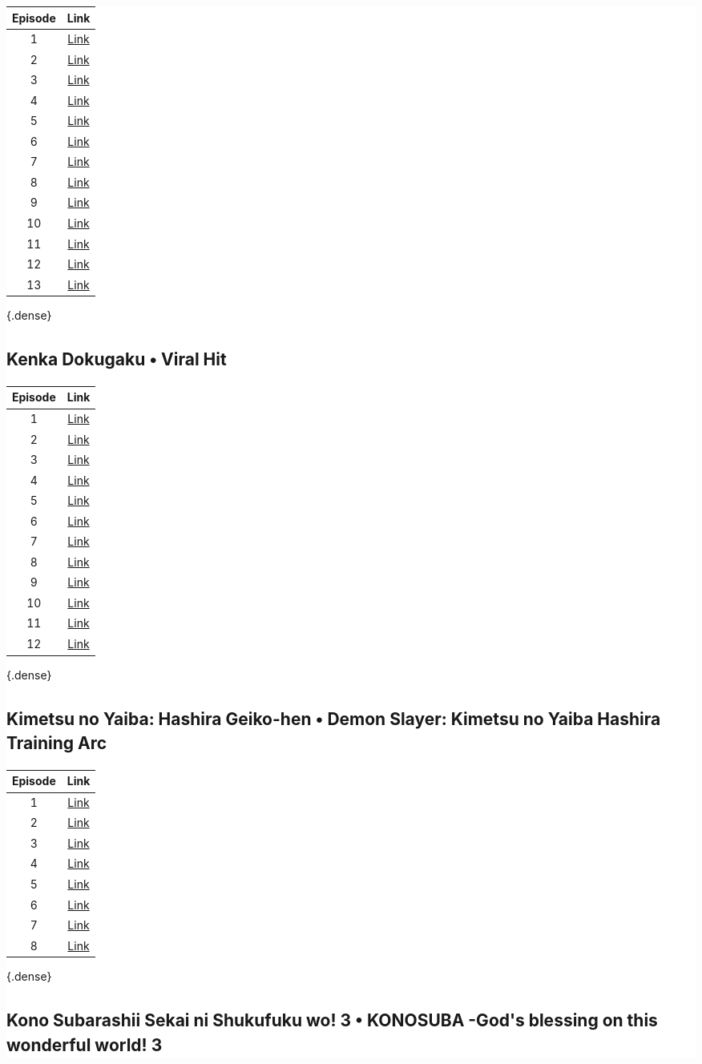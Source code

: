 Episode|Link
:-:|:-:
1|[Link](https://ani.social/post/2946486)
2|[Link](https://ani.social/post/3034383)
3|[Link](https://ani.social/post/3152579)
4|[Link](https://ani.social/post/3260785)
5|[Link](https://ani.social/post/3371769)
6|[Link](https://ani.social/post/3485898)
7|[Link](https://ani.social/post/3600340)
8|[Link](https://ani.social/post/3719951)
9|[Link](https://ani.social/post/3853062)
10|[Link](https://ani.social/post/3975225)
11|[Link](https://ani.social/post/4099995)
12|[Link](https://ani.social/post/4227512)
13|[Link](https://ani.social/post/4351521)
{.dense}

## Kenka Dokugaku • Viral Hit

Episode|Link
:-:|:-:
1|[Link](https://ani.social/post/3074046)
2|[Link](https://ani.social/post/3185537)
3|[Link](https://ani.social/post/3294442)
4|[Link](https://ani.social/post/3409460)
5|[Link](https://ani.social/post/3520609)
6|[Link](https://ani.social/post/3637126)
7|[Link](https://ani.social/post/3761475)
8|[Link](https://ani.social/post/3891194)
9|[Link](https://ani.social/post/4012030)
10|[Link](https://ani.social/post/4142945)
11|[Link](https://ani.social/post/4266389)
12|[Link](https://ani.social/post/4389633)
{.dense}

## Kimetsu no Yaiba: Hashira Geiko-hen • Demon Slayer: Kimetsu no Yaiba Hashira Training Arc

Episode|Link
:-:|:-:
1|[Link](https://ani.social/post/3584164)
2|[Link](https://ani.social/post/3701620)
3|[Link](https://ani.social/post/3836796)
4|[Link](https://ani.social/post/3958390)
5|[Link](https://ani.social/post/4081303)
6|[Link](https://ani.social/post/4211137)
7|[Link](https://ani.social/post/4334589)
8|[Link](https://ani.social/post/4457465)
{.dense}

## Kono Subarashii Sekai ni Shukufuku wo! 3 • KONOSUBA -God's blessing on this wonderful world! 3
